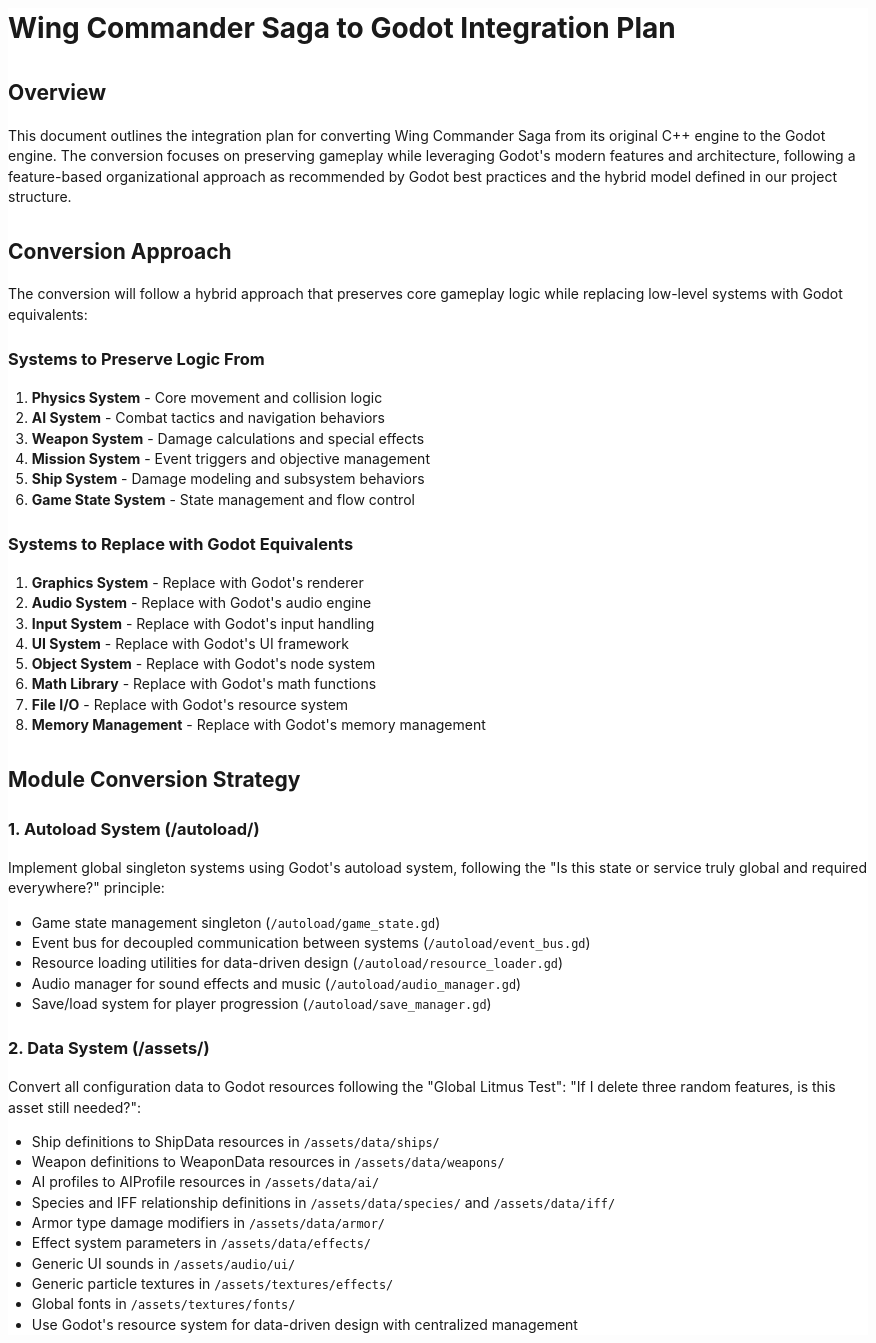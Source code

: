 # Wing Commander Saga to Godot Integration Plan

## Overview
This document outlines the integration plan for converting Wing Commander Saga from its original C++ engine to the Godot engine. The conversion focuses on preserving gameplay while leveraging Godot's modern features and architecture, following a feature-based organizational approach as recommended by Godot best practices and the hybrid model defined in our project structure.

## Conversion Approach
The conversion will follow a hybrid approach that preserves core gameplay logic while replacing low-level systems with Godot equivalents:

### Systems to Preserve Logic From
1. **Physics System** - Core movement and collision logic
2. **AI System** - Combat tactics and navigation behaviors
3. **Weapon System** - Damage calculations and special effects
4. **Mission System** - Event triggers and objective management
5. **Ship System** - Damage modeling and subsystem behaviors
6. **Game State System** - State management and flow control

### Systems to Replace with Godot Equivalents
1. **Graphics System** - Replace with Godot's renderer
2. **Audio System** - Replace with Godot's audio engine
3. **Input System** - Replace with Godot's input handling
4. **UI System** - Replace with Godot's UI framework
5. **Object System** - Replace with Godot's node system
6. **Math Library** - Replace with Godot's math functions
7. **File I/O** - Replace with Godot's resource system
8. **Memory Management** - Replace with Godot's memory management

## Module Conversion Strategy

### 1. Autoload System (/autoload/)
Implement global singleton systems using Godot's autoload system, following the "Is this state or service truly global and required everywhere?" principle:
- Game state management singleton (`/autoload/game_state.gd`)
- Event bus for decoupled communication between systems (`/autoload/event_bus.gd`)
- Resource loading utilities for data-driven design (`/autoload/resource_loader.gd`)
- Audio manager for sound effects and music (`/autoload/audio_manager.gd`)
- Save/load system for player progression (`/autoload/save_manager.gd`)

### 2. Data System (/assets/)
Convert all configuration data to Godot resources following the "Global Litmus Test": "If I delete three random features, is this asset still needed?":
- Ship definitions to ShipData resources in `/assets/data/ships/`
- Weapon definitions to WeaponData resources in `/assets/data/weapons/`
- AI profiles to AIProfile resources in `/assets/data/ai/`
- Species and IFF relationship definitions in `/assets/data/species/` and `/assets/data/iff/`
- Armor type damage modifiers in `/assets/data/armor/`
- Effect system parameters in `/assets/data/effects/`
- Generic UI sounds in `/assets/audio/ui/`
- Generic particle textures in `/assets/textures/effects/`
- Global fonts in `/assets/textures/fonts/`
- Use Godot's resource system for data-driven design with centralized management
